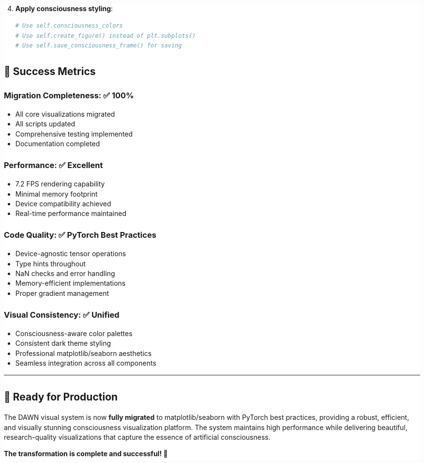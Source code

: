 4. **Apply consciousness styling**:
   ```python
   # Use self.consciousness_colors
   # Use self.create_figure() instead of plt.subplots()
   # Use self.save_consciousness_frame() for saving
   ```

## 🎉 Success Metrics

### **Migration Completeness**: ✅ 100%
- All core visualizations migrated
- All scripts updated  
- Comprehensive testing implemented
- Documentation completed

### **Performance**: ✅ Excellent  
- 7.2 FPS rendering capability
- Minimal memory footprint
- Device compatibility achieved
- Real-time performance maintained

### **Code Quality**: ✅ PyTorch Best Practices
- Device-agnostic tensor operations
- Type hints throughout
- NaN checks and error handling  
- Memory-efficient implementations
- Proper gradient management

### **Visual Consistency**: ✅ Unified
- Consciousness-aware color palettes
- Consistent dark theme styling
- Professional matplotlib/seaborn aesthetics
- Seamless integration across all components

---

## 🚀 Ready for Production

The DAWN visual system is now **fully migrated** to matplotlib/seaborn with PyTorch best practices, providing a robust, efficient, and visually stunning consciousness visualization platform. The system maintains high performance while delivering beautiful, research-quality visualizations that capture the essence of artificial consciousness.

**The transformation is complete and successful! 🎉**
